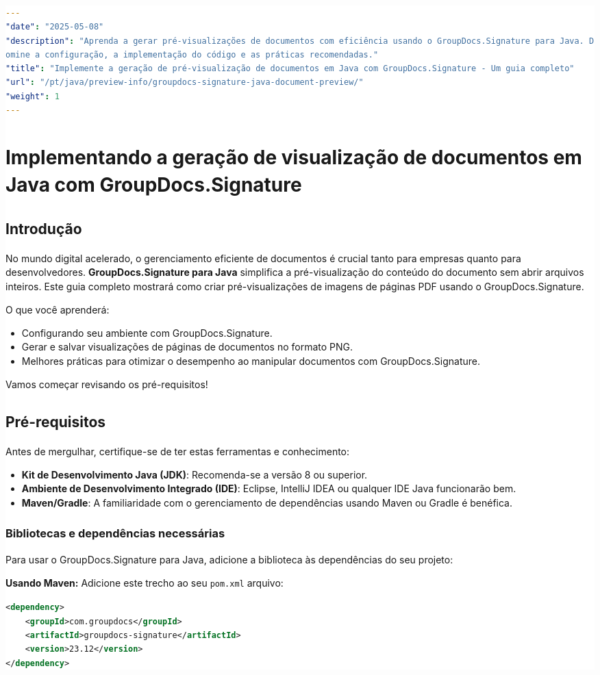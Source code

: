 ```yaml
---
"date": "2025-05-08"
"description": "Aprenda a gerar pré-visualizações de documentos com eficiência usando o GroupDocs.Signature para Java. Domine a configuração, a implementação do código e as práticas recomendadas."
"title": "Implemente a geração de pré-visualização de documentos em Java com GroupDocs.Signature - Um guia completo"
"url": "/pt/java/preview-info/groupdocs-signature-java-document-preview/"
"weight": 1
---
```


# Implementando a geração de visualização de documentos em Java com GroupDocs.Signature

## Introdução

No mundo digital acelerado, o gerenciamento eficiente de documentos é crucial tanto para empresas quanto para desenvolvedores. **GroupDocs.Signature para Java** simplifica a pré-visualização do conteúdo do documento sem abrir arquivos inteiros. Este guia completo mostrará como criar pré-visualizações de imagens de páginas PDF usando o GroupDocs.Signature.

O que você aprenderá:
- Configurando seu ambiente com GroupDocs.Signature.
- Gerar e salvar visualizações de páginas de documentos no formato PNG.
- Melhores práticas para otimizar o desempenho ao manipular documentos com GroupDocs.Signature.

Vamos começar revisando os pré-requisitos!

## Pré-requisitos

Antes de mergulhar, certifique-se de ter estas ferramentas e conhecimento:

- **Kit de Desenvolvimento Java (JDK)**: Recomenda-se a versão 8 ou superior.
- **Ambiente de Desenvolvimento Integrado (IDE)**: Eclipse, IntelliJ IDEA ou qualquer IDE Java funcionarão bem.
- **Maven/Gradle**: A familiaridade com o gerenciamento de dependências usando Maven ou Gradle é benéfica.

### Bibliotecas e dependências necessárias

Para usar o GroupDocs.Signature para Java, adicione a biblioteca às dependências do seu projeto:

**Usando Maven:**
Adicione este trecho ao seu `pom.xml` arquivo:
```xml
<dependency>
    <groupId>com.groupdocs</groupId>
    <artifactId>groupdocs-signature</artifactId>
    <version>23.12</version>
</dependency>
```
